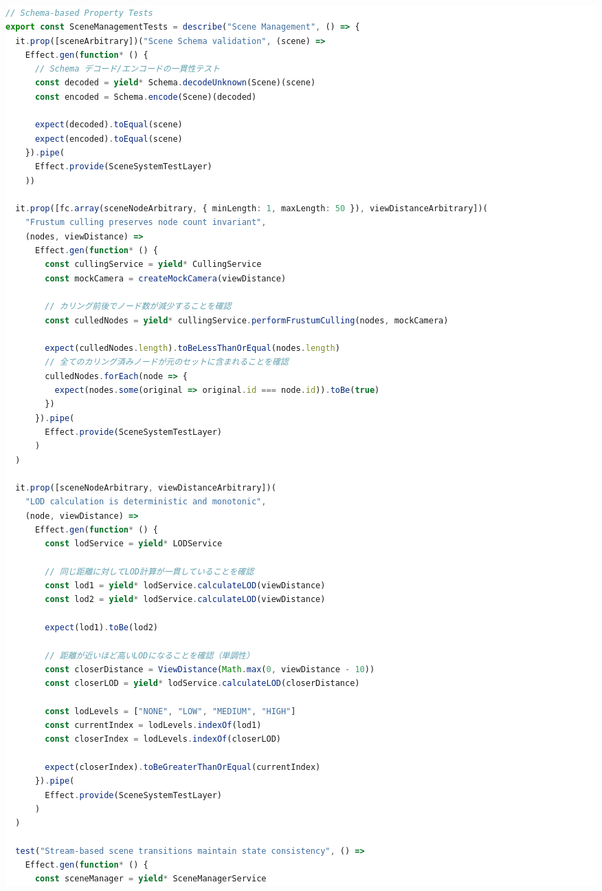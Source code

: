 ```typescript
// Schema-based Property Tests
export const SceneManagementTests = describe("Scene Management", () => {
  it.prop([sceneArbitrary])("Scene Schema validation", (scene) =>
    Effect.gen(function* () {
      // Schema デコード/エンコードの一貫性テスト
      const decoded = yield* Schema.decodeUnknown(Scene)(scene)
      const encoded = Schema.encode(Scene)(decoded)

      expect(decoded).toEqual(scene)
      expect(encoded).toEqual(scene)
    }).pipe(
      Effect.provide(SceneSystemTestLayer)
    ))

  it.prop([fc.array(sceneNodeArbitrary, { minLength: 1, maxLength: 50 }), viewDistanceArbitrary])(
    "Frustum culling preserves node count invariant",
    (nodes, viewDistance) =>
      Effect.gen(function* () {
        const cullingService = yield* CullingService
        const mockCamera = createMockCamera(viewDistance)

        // カリング前後でノード数が減少することを確認
        const culledNodes = yield* cullingService.performFrustumCulling(nodes, mockCamera)

        expect(culledNodes.length).toBeLessThanOrEqual(nodes.length)
        // 全てのカリング済みノードが元のセットに含まれることを確認
        culledNodes.forEach(node => {
          expect(nodes.some(original => original.id === node.id)).toBe(true)
        })
      }).pipe(
        Effect.provide(SceneSystemTestLayer)
      )
  )

  it.prop([sceneNodeArbitrary, viewDistanceArbitrary])(
    "LOD calculation is deterministic and monotonic",
    (node, viewDistance) =>
      Effect.gen(function* () {
        const lodService = yield* LODService

        // 同じ距離に対してLOD計算が一貫していることを確認
        const lod1 = yield* lodService.calculateLOD(viewDistance)
        const lod2 = yield* lodService.calculateLOD(viewDistance)

        expect(lod1).toBe(lod2)

        // 距離が近いほど高いLODになることを確認（単調性）
        const closerDistance = ViewDistance(Math.max(0, viewDistance - 10))
        const closerLOD = yield* lodService.calculateLOD(closerDistance)

        const lodLevels = ["NONE", "LOW", "MEDIUM", "HIGH"]
        const currentIndex = lodLevels.indexOf(lod1)
        const closerIndex = lodLevels.indexOf(closerLOD)

        expect(closerIndex).toBeGreaterThanOrEqual(currentIndex)
      }).pipe(
        Effect.provide(SceneSystemTestLayer)
      )
  )

  test("Stream-based scene transitions maintain state consistency", () =>
    Effect.gen(function* () {
      const sceneManager = yield* SceneManagerService
```